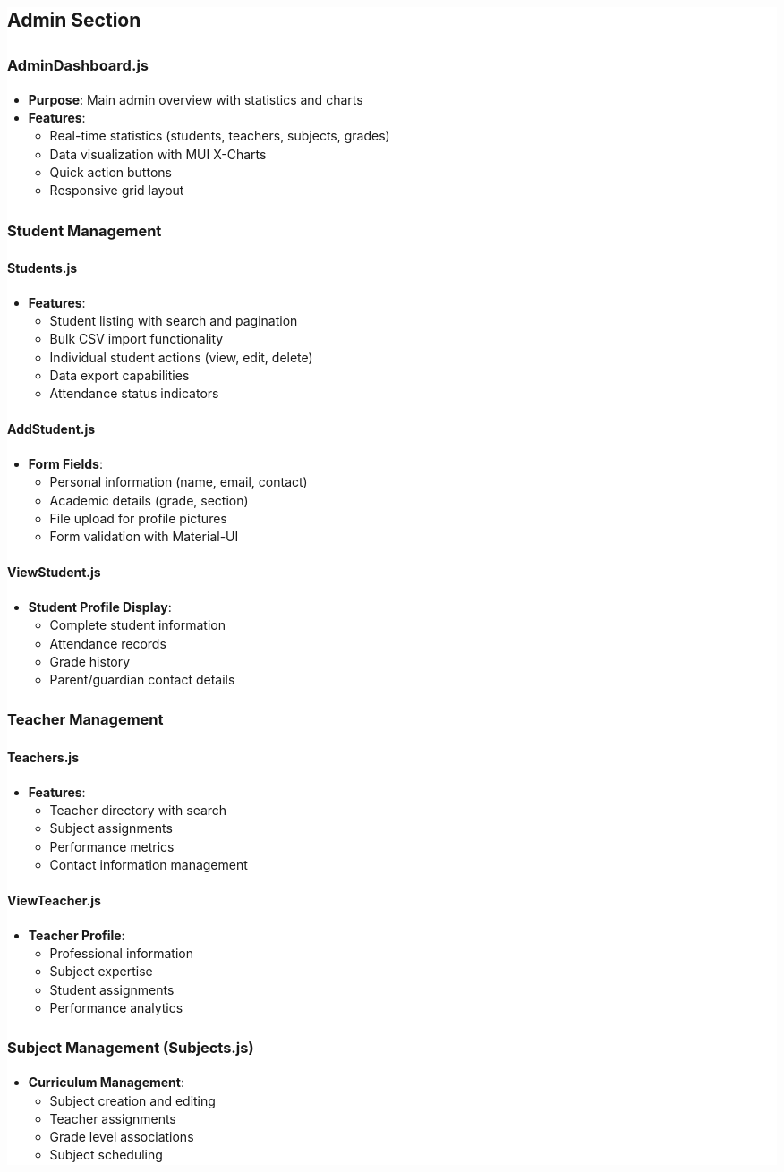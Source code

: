 ## Admin Section

### AdminDashboard.js
- **Purpose**: Main admin overview with statistics and charts
- **Features**:
  - Real-time statistics (students, teachers, subjects, grades)
  - Data visualization with MUI X-Charts
  - Quick action buttons
  - Responsive grid layout

### Student Management
#### Students.js
- **Features**:
  - Student listing with search and pagination
  - Bulk CSV import functionality
  - Individual student actions (view, edit, delete)
  - Data export capabilities
  - Attendance status indicators

#### AddStudent.js
- **Form Fields**:
  - Personal information (name, email, contact)
  - Academic details (grade, section)
  - File upload for profile pictures
  - Form validation with Material-UI

#### ViewStudent.js
- **Student Profile Display**:
  - Complete student information
  - Attendance records
  - Grade history
  - Parent/guardian contact details

### Teacher Management
#### Teachers.js
- **Features**:
  - Teacher directory with search
  - Subject assignments
  - Performance metrics
  - Contact information management

#### ViewTeacher.js
- **Teacher Profile**:
  - Professional information
  - Subject expertise
  - Student assignments
  - Performance analytics

### Subject Management (Subjects.js)
- **Curriculum Management**:
  - Subject creation and editing
  - Teacher assignments
  - Grade level associations
  - Subject scheduling

